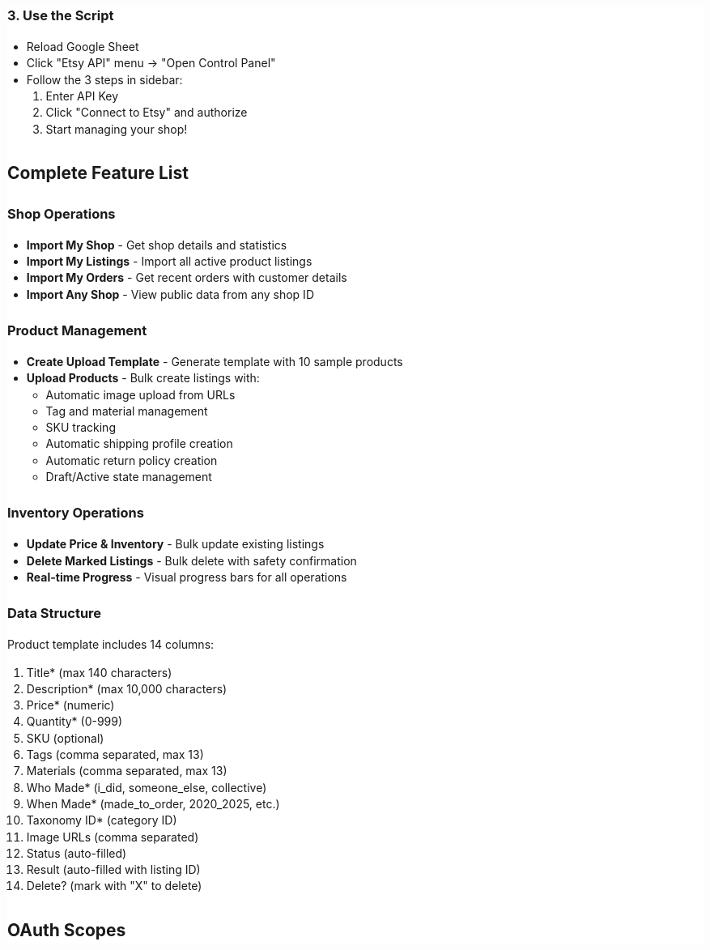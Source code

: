 ### 3. Use the Script
- Reload Google Sheet
- Click "Etsy API" menu → "Open Control Panel"
- Follow the 3 steps in sidebar:
  1. Enter API Key
  2. Click "Connect to Etsy" and authorize
  3. Start managing your shop!

## Complete Feature List

### Shop Operations
- **Import My Shop** - Get shop details and statistics
- **Import My Listings** - Import all active product listings
- **Import My Orders** - Get recent orders with customer details
- **Import Any Shop** - View public data from any shop ID

### Product Management
- **Create Upload Template** - Generate template with 10 sample products
- **Upload Products** - Bulk create listings with:
  - Automatic image upload from URLs
  - Tag and material management
  - SKU tracking
  - Automatic shipping profile creation
  - Automatic return policy creation
  - Draft/Active state management
  
### Inventory Operations
- **Update Price & Inventory** - Bulk update existing listings
- **Delete Marked Listings** - Bulk delete with safety confirmation
- **Real-time Progress** - Visual progress bars for all operations

### Data Structure
Product template includes 14 columns:
1. Title* (max 140 characters)
2. Description* (max 10,000 characters)
3. Price* (numeric)
4. Quantity* (0-999)
5. SKU (optional)
6. Tags (comma separated, max 13)
7. Materials (comma separated, max 13)
8. Who Made* (i_did, someone_else, collective)
9. When Made* (made_to_order, 2020_2025, etc.)
10. Taxonomy ID* (category ID)
11. Image URLs (comma separated)
12. Status (auto-filled)
13. Result (auto-filled with listing ID)
14. Delete? (mark with "X" to delete)

## OAuth Scopes
